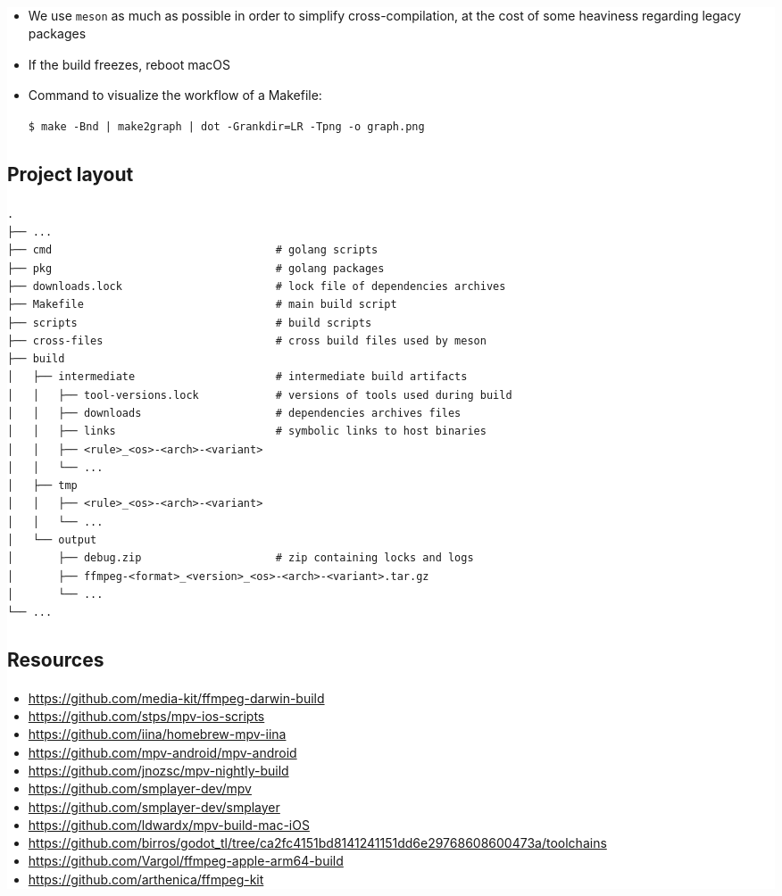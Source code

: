 - We use `meson` as much as possible in order to simplify cross-compilation, at
  the cost of some heaviness regarding legacy packages

- If the build freezes, reboot macOS

- Command to visualize the workflow of a Makefile:

  ```
  $ make -Bnd | make2graph | dot -Grankdir=LR -Tpng -o graph.png
  ```

## Project layout

```
.
├── ...
├── cmd                                   # golang scripts
├── pkg                                   # golang packages
├── downloads.lock                        # lock file of dependencies archives
├── Makefile                              # main build script
├── scripts                               # build scripts
├── cross-files                           # cross build files used by meson
├── build
│   ├── intermediate                      # intermediate build artifacts
│   │   ├── tool-versions.lock            # versions of tools used during build
│   │   ├── downloads                     # dependencies archives files
│   │   ├── links                         # symbolic links to host binaries
│   │   ├── <rule>_<os>-<arch>-<variant>
│   │   └── ...
│   ├── tmp
│   │   ├── <rule>_<os>-<arch>-<variant>
│   │   └── ...
│   └── output
│       ├── debug.zip                     # zip containing locks and logs
│       ├── ffmpeg-<format>_<version>_<os>-<arch>-<variant>.tar.gz
│       └── ...
└── ...
```

## Resources

- https://github.com/media-kit/ffmpeg-darwin-build
- https://github.com/stps/mpv-ios-scripts
- https://github.com/iina/homebrew-mpv-iina
- https://github.com/mpv-android/mpv-android
- https://github.com/jnozsc/mpv-nightly-build
- https://github.com/smplayer-dev/mpv
- https://github.com/smplayer-dev/smplayer
- https://github.com/ldwardx/mpv-build-mac-iOS
- https://github.com/birros/godot_tl/tree/ca2fc4151bd8141241151dd6e29768608600473a/toolchains
- https://github.com/Vargol/ffmpeg-apple-arm64-build
- https://github.com/arthenica/ffmpeg-kit
